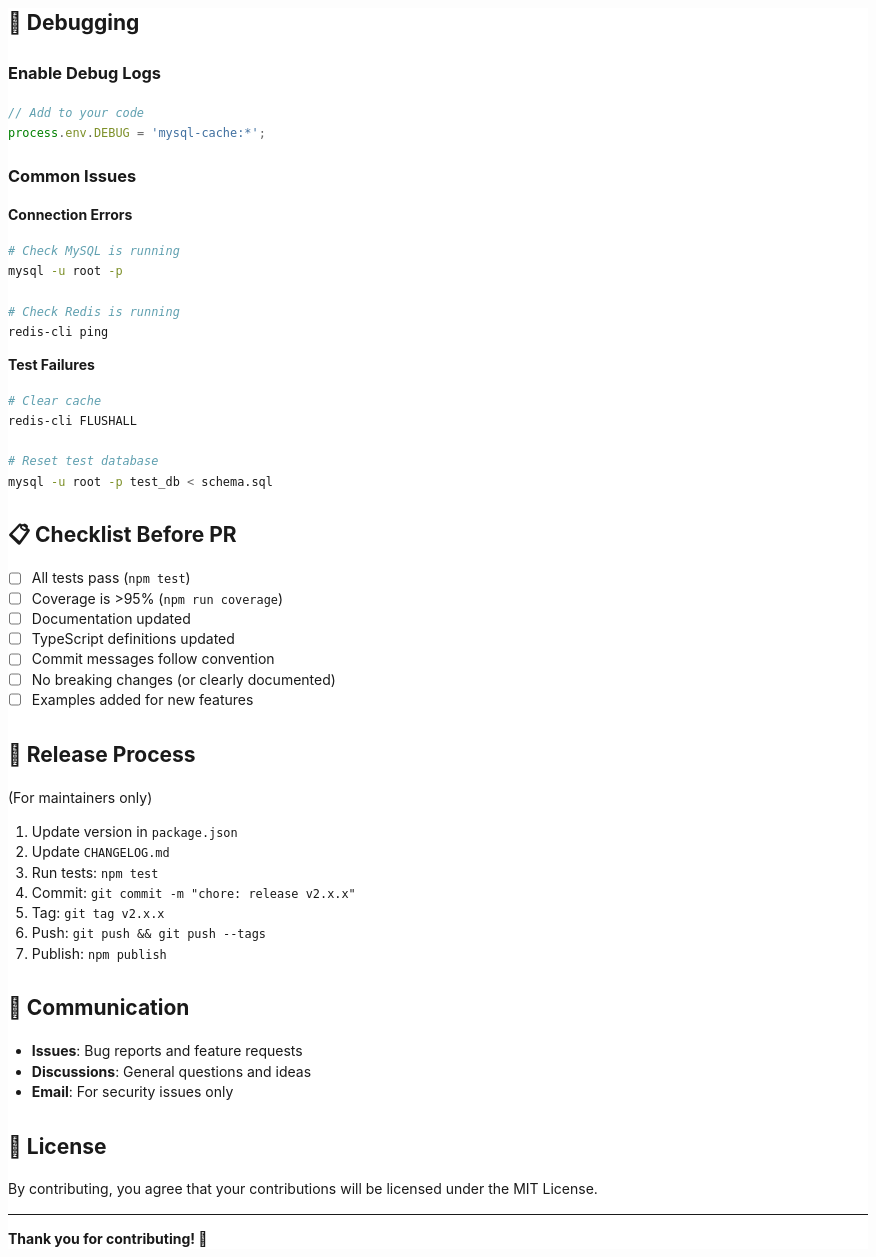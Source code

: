 ## 🐛 Debugging

### Enable Debug Logs

```javascript
// Add to your code
process.env.DEBUG = 'mysql-cache:*';
```

### Common Issues

**Connection Errors**
```bash
# Check MySQL is running
mysql -u root -p

# Check Redis is running
redis-cli ping
```

**Test Failures**
```bash
# Clear cache
redis-cli FLUSHALL

# Reset test database
mysql -u root -p test_db < schema.sql
```

## 📋 Checklist Before PR

- [ ] All tests pass (`npm test`)
- [ ] Coverage is >95% (`npm run coverage`)
- [ ] Documentation updated
- [ ] TypeScript definitions updated
- [ ] Commit messages follow convention
- [ ] No breaking changes (or clearly documented)
- [ ] Examples added for new features

## 🚀 Release Process

(For maintainers only)

1. Update version in `package.json`
2. Update `CHANGELOG.md`
3. Run tests: `npm test`
4. Commit: `git commit -m "chore: release v2.x.x"`
5. Tag: `git tag v2.x.x`
6. Push: `git push && git push --tags`
7. Publish: `npm publish`

## 💬 Communication

- **Issues**: Bug reports and feature requests
- **Discussions**: General questions and ideas
- **Email**: For security issues only

## 📜 License

By contributing, you agree that your contributions will be licensed under the MIT License.

---

**Thank you for contributing! 🎉**
